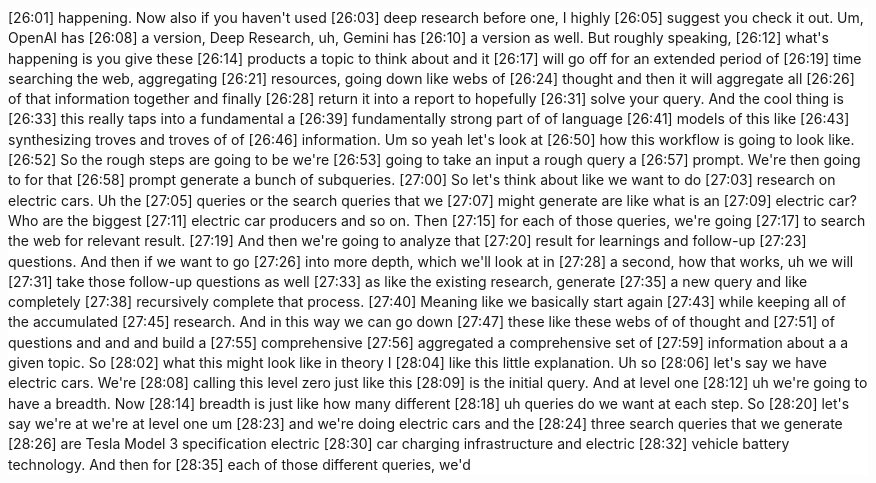 [26:01] happening. Now also if you haven't used
[26:03] deep research before one, I highly
[26:05] suggest you check it out. Um, OpenAI has
[26:08] a version, Deep Research, uh, Gemini has
[26:10] a version as well. But roughly speaking,
[26:12] what's happening is you give these
[26:14] products a topic to think about and it
[26:17] will go off for an extended period of
[26:19] time searching the web, aggregating
[26:21] resources, going down like webs of
[26:24] thought and then it will aggregate all
[26:26] of that information together and finally
[26:28] return it into a report to hopefully
[26:31] solve your query. And the cool thing is
[26:33] this really taps into a fundamental a
[26:39] fundamentally strong part of of language
[26:41] models of this like
[26:43] synthesizing troves and troves of of
[26:46] information. Um so yeah let's look at
[26:50] how this workflow is going to look like.
[26:52] So the rough steps are going to be we're
[26:53] going to take an input a rough query a
[26:57] prompt. We're then going to for that
[26:58] prompt generate a bunch of subqueries.
[27:00] So let's think about like we want to do
[27:03] research on electric cars. Uh the
[27:05] queries or the search queries that we
[27:07] might generate are like what is an
[27:09] electric car? Who are the biggest
[27:11] electric car producers and so on. Then
[27:15] for each of those queries, we're going
[27:17] to search the web for relevant result.
[27:19] And then we're going to analyze that
[27:20] result for learnings and follow-up
[27:23] questions. And then if we want to go
[27:26] into more depth, which we'll look at in
[27:28] a second, how that works, uh we will
[27:31] take those follow-up questions as well
[27:33] as like the existing research, generate
[27:35] a new query and like completely
[27:38] recursively complete that process.
[27:40] Meaning like we basically start again
[27:43] while keeping all of the accumulated
[27:45] research. And in this way we can go down
[27:47] these like these webs of of thought and
[27:51] of questions and and and build a
[27:55] comprehensive
[27:56] aggregated a comprehensive set of
[27:59] information about a a given topic. So
[28:02] what this might look like in theory I
[28:04] like this little explanation. Uh so
[28:06] let's say we have electric cars. We're
[28:08] calling this level zero just like this
[28:09] is the initial query. And at level one
[28:12] uh we're going to have a breadth. Now
[28:14] breadth is just like how many different
[28:18] uh queries do we want at each step. So
[28:20] let's say we're at we're at level one um
[28:23] and we're doing electric cars and the
[28:24] three search queries that we generate
[28:26] are Tesla Model 3 specification electric
[28:30] car charging infrastructure and electric
[28:32] vehicle battery technology. And then for
[28:35] each of those different queries, we'd